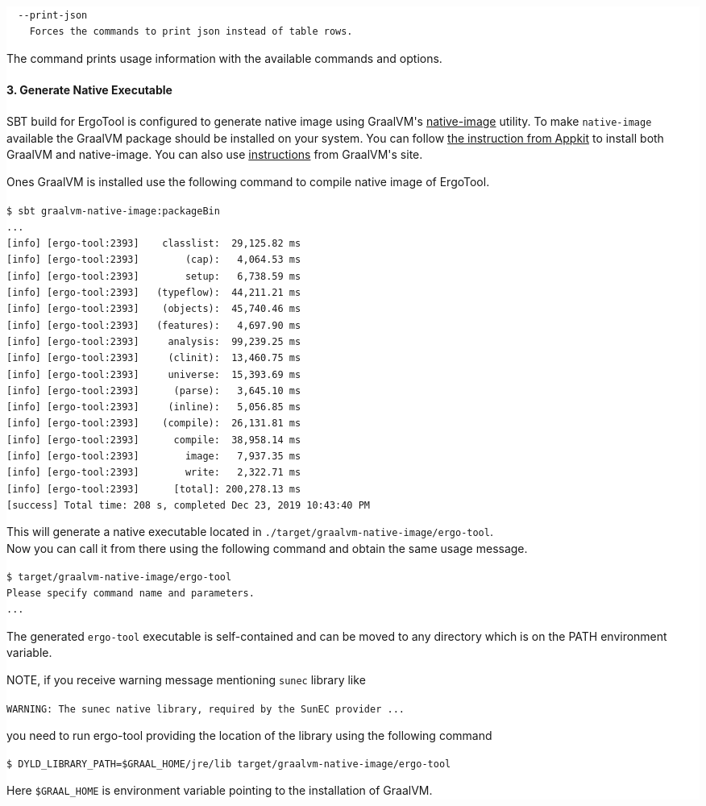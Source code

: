 ```
  --print-json
	Forces the commands to print json instead of table rows.
```

The command prints usage information with the available commands and options.

#### 3. Generate Native Executable 

SBT build for ErgoTool is configured to generate native image using GraalVM's
[native-image](https://www.graalvm.org/docs/reference-manual/native-image/) utility. To
make `native-image` available the GraalVM package should be installed on your system. You
can follow [the instruction from Appkit](https://github.com/ergoplatform/ergo-appkit#setup)
to install both GraalVM and native-image. You can also use
[instructions](https://www.graalvm.org/downloads/) from GraalVM's site.

Ones GraalVM is installed use the following command to compile native image of ErgoTool. 

```shell 
$ sbt graalvm-native-image:packageBin
...
[info] [ergo-tool:2393]    classlist:  29,125.82 ms
[info] [ergo-tool:2393]        (cap):   4,064.53 ms
[info] [ergo-tool:2393]        setup:   6,738.59 ms
[info] [ergo-tool:2393]   (typeflow):  44,211.21 ms
[info] [ergo-tool:2393]    (objects):  45,740.46 ms
[info] [ergo-tool:2393]   (features):   4,697.90 ms
[info] [ergo-tool:2393]     analysis:  99,239.25 ms
[info] [ergo-tool:2393]     (clinit):  13,460.75 ms
[info] [ergo-tool:2393]     universe:  15,393.69 ms
[info] [ergo-tool:2393]      (parse):   3,645.10 ms
[info] [ergo-tool:2393]     (inline):   5,056.85 ms
[info] [ergo-tool:2393]    (compile):  26,131.81 ms
[info] [ergo-tool:2393]      compile:  38,958.14 ms
[info] [ergo-tool:2393]        image:   7,937.35 ms
[info] [ergo-tool:2393]        write:   2,322.71 ms
[info] [ergo-tool:2393]      [total]: 200,278.13 ms
[success] Total time: 208 s, completed Dec 23, 2019 10:43:40 PM
```

This will generate a native executable located in `./target/graalvm-native-image/ergo-tool`.     
Now you can call it from there using the following command and obtain the same usage message.

```shell
$ target/graalvm-native-image/ergo-tool
Please specify command name and parameters.
...
```
The generated `ergo-tool` executable is self-contained and can be moved to any directory
which is on the PATH environment variable.

NOTE, if you receive warning message mentioning `sunec` library like 
```
WARNING: The sunec native library, required by the SunEC provider ...
```
you need to run ergo-tool providing the location of the library using the following command
```
$ DYLD_LIBRARY_PATH=$GRAAL_HOME/jre/lib target/graalvm-native-image/ergo-tool
```
Here `$GRAAL_HOME` is environment variable pointing to the installation of GraalVM.
